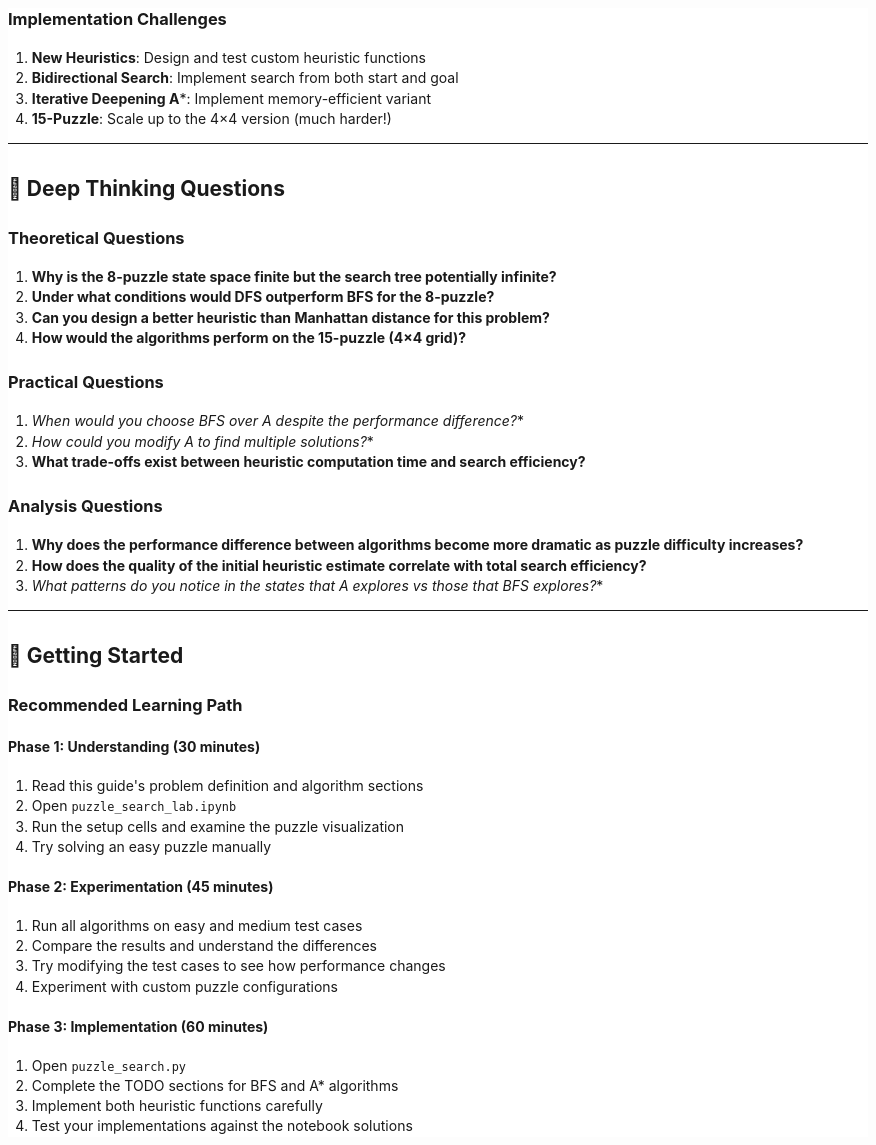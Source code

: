 ### **Implementation Challenges**
1. **New Heuristics**: Design and test custom heuristic functions
2. **Bidirectional Search**: Implement search from both start and goal
3. **Iterative Deepening A***: Implement memory-efficient variant
4. **15-Puzzle**: Scale up to the 4×4 version (much harder!)

---

## 🤔 **Deep Thinking Questions**

### **Theoretical Questions**
1. **Why is the 8-puzzle state space finite but the search tree potentially infinite?**
2. **Under what conditions would DFS outperform BFS for the 8-puzzle?**
3. **Can you design a better heuristic than Manhattan distance for this problem?**
4. **How would the algorithms perform on the 15-puzzle (4×4 grid)?**

### **Practical Questions**
1. **When would you choose BFS over A* despite the performance difference?**
2. **How could you modify A* to find multiple solutions?**
3. **What trade-offs exist between heuristic computation time and search efficiency?**

### **Analysis Questions**
1. **Why does the performance difference between algorithms become more dramatic as puzzle difficulty increases?**
2. **How does the quality of the initial heuristic estimate correlate with total search efficiency?**
3. **What patterns do you notice in the states that A* explores vs those that BFS explores?**

---

## 🚀 **Getting Started**

### **Recommended Learning Path**

#### **Phase 1: Understanding (30 minutes)**
1. Read this guide's problem definition and algorithm sections
2. Open `puzzle_search_lab.ipynb` 
3. Run the setup cells and examine the puzzle visualization
4. Try solving an easy puzzle manually

#### **Phase 2: Experimentation (45 minutes)**  
1. Run all algorithms on easy and medium test cases
2. Compare the results and understand the differences
3. Try modifying the test cases to see how performance changes
4. Experiment with custom puzzle configurations

#### **Phase 3: Implementation (60 minutes)**
1. Open `puzzle_search.py` 
2. Complete the TODO sections for BFS and A* algorithms
3. Implement both heuristic functions carefully
4. Test your implementations against the notebook solutions
